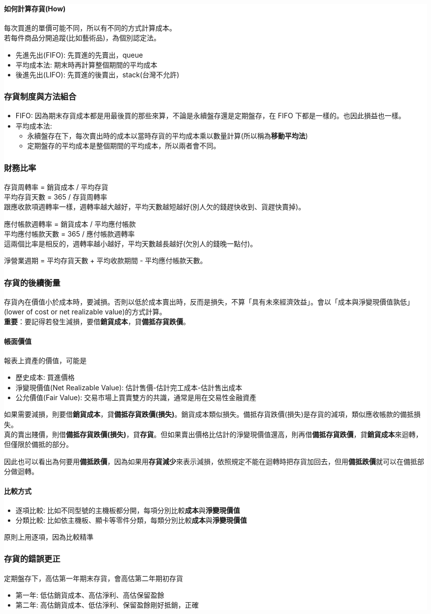 #### 如何計算存貨(How)  

每次買進的單價可能不同，所以有不同的方式計算成本。  
若每件商品分開追蹤(比如藝術品)，為個別認定法。  
* 先進先出(FIFO): 先買進的先賣出，queue  
* 平均成本法: 期末時再計算整個期間的平均成本  
* 後進先出(LIFO): 先買進的後賣出，stack(台灣不允許)  

### 存貨制度與方法組合  

* FIFO: 因為期末存貨成本都是用最後買的那些來算，不論是永續盤存還是定期盤存，在 FIFO 下都是一樣的。也因此損益也一樣。  
* 平均成本法:  
  * 永續盤存在下，每次賣出時的成本以當時存貨的平均成本乘以數量計算(所以稱為**移動平均法**)  
  * 定期盤存的平均成本是整個期間的平均成本，所以兩者會不同。  

### 財務比率  

存貨周轉率 = 銷貨成本 / 平均存貨  
平均存貨天數 = 365 / 存貨周轉率  
跟應收款項週轉率一樣，週轉率越大越好，平均天數越短越好(別人欠的錢趕快收到、貨趕快賣掉)。  

應付帳款週轉率 = 銷貨成本 / 平均應付帳款  
平均應付帳款天數 = 365 / 應付帳款週轉率  
這兩個比率是相反的，週轉率越小越好，平均天數越長越好(欠別人的錢晚一點付)。  

淨營業週期 = 平均存貨天數 + 平均收款期間 - 平均應付帳款天數。  

### 存貨的後續衡量  

存貨內在價值小於成本時，要減損。否則以低於成本賣出時，反而是損失，不算「具有未來經濟效益」。會以「成本與淨變現價值孰低」(lower of cost or net realizable value)的方式計算。  
**重要**：要記得若發生減損，要借**銷貨成本**，貸**備抵存貨跌價**。  

#### 帳面價值  

報表上資產的價值，可能是  
* 歷史成本: 買進價格  
* 淨變現價值(Net Realizable Value): 估計售價-估計完工成本-估計售出成本  
* 公允價值(Fair Value): 交易市場上買賣雙方的共識，通常是用在交易性金融資產  

如果需要減損，則要借**銷貨成本**，貸**備抵存貨跌價(損失)**。銷貨成本類似損失。備抵存貨跌價(損失)是存貨的減項，類似應收帳款的備抵損失。  
真的賣出賤價，則借**備抵存貨跌價(損失)**，貸**存貨**。但如果賣出價格比估計的淨變現價值還高，則再借**備抵存貨跌價**，貸**銷貨成本**來迴轉，但僅限於備抵的部分。  

因此也可以看出為何要用**備抵跌價**，因為如果用**存貨減少**來表示減損，依照規定不能在迴轉時把存貨加回去，但用**備抵跌價**就可以在備抵部分做迴轉。  

#### 比較方式  

* 逐項比較: 比如不同型號的主機板都分開，每項分別比較**成本**與**淨變現價值**  
* 分類比較: 比如依主機板、顯卡等零件分類，每類分別比較**成本**與**淨變現價值**  

原則上用逐項，因為比較精準  

### 存貨的錯誤更正  

定期盤存下，高估第一年期末存貨，會高估第二年期初存貨  
* 第一年: 低估銷貨成本、高估淨利、高估保留盈餘  
* 第二年: 高估銷貨成本、低估淨利、保留盈餘剛好抵銷，正確  
